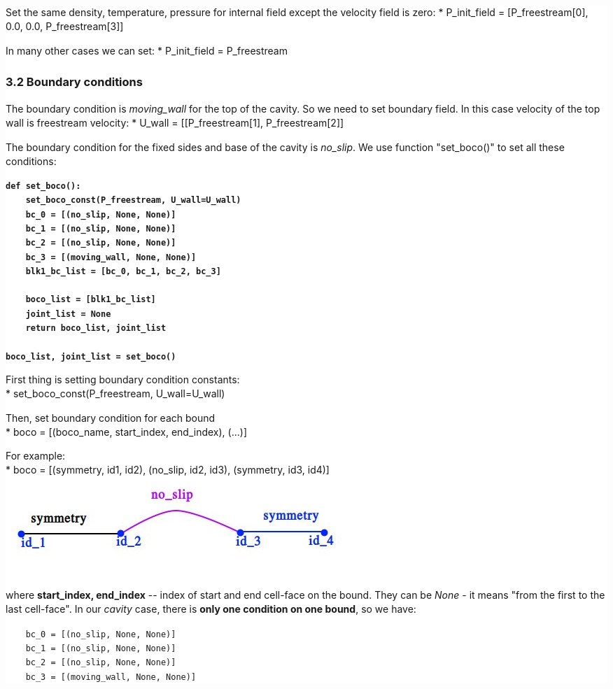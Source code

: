 Set the same density, temperature, pressure for internal field except the velocity field is zero:
        * P_init_field = [P_freestream[0], 0.0, 0.0, P_freestream[3]]
    
In many other cases we can set:
        * P_init_field = P_freestream
 
### 3.2 Boundary conditions 

The boundary condition is *moving_wall* for the top of the cavity. So we need to set boundary field. In this case velocity of the top wall is freestream velocity:
        * U_wall = [[P_freestream[1], P_freestream[2]]

The boundary condition for the fixed sides and base of the cavity is *no_slip*. We use function "set_boco()" to set all these conditions:
<b>
    
    def set_boco():
        set_boco_const(P_freestream, U_wall=U_wall)
        bc_0 = [(no_slip, None, None)]
        bc_1 = [(no_slip, None, None)]
        bc_2 = [(no_slip, None, None)]
        bc_3 = [(moving_wall, None, None)]
        blk1_bc_list = [bc_0, bc_1, bc_2, bc_3]

        boco_list = [blk1_bc_list]
        joint_list = None
        return boco_list, joint_list

    boco_list, joint_list = set_boco() 
</b>

First thing is setting boundary condition constants:<br>
        * set_boco_const(P_freestream, U_wall=U_wall)
        
Then, set boundary condition for each bound<br>
        * boco = [(boco_name, start_index, end_index), (...)]
        
For example:<br>
        * boco = [(symmetry, id1, id2), (no_slip, id2, id3), (symmetry, id3, id4)]
<img src="boco.jpg">

where **start_index, end_index** -- index of start and end cell-face on the bound. They can be *None* - it means "from the first to the last cell-face". In our *cavity* case, there is **only one condition on one bound**, so we have:
    
        bc_0 = [(no_slip, None, None)]
        bc_1 = [(no_slip, None, None)]
        bc_2 = [(no_slip, None, None)]
        bc_3 = [(moving_wall, None, None)]
        